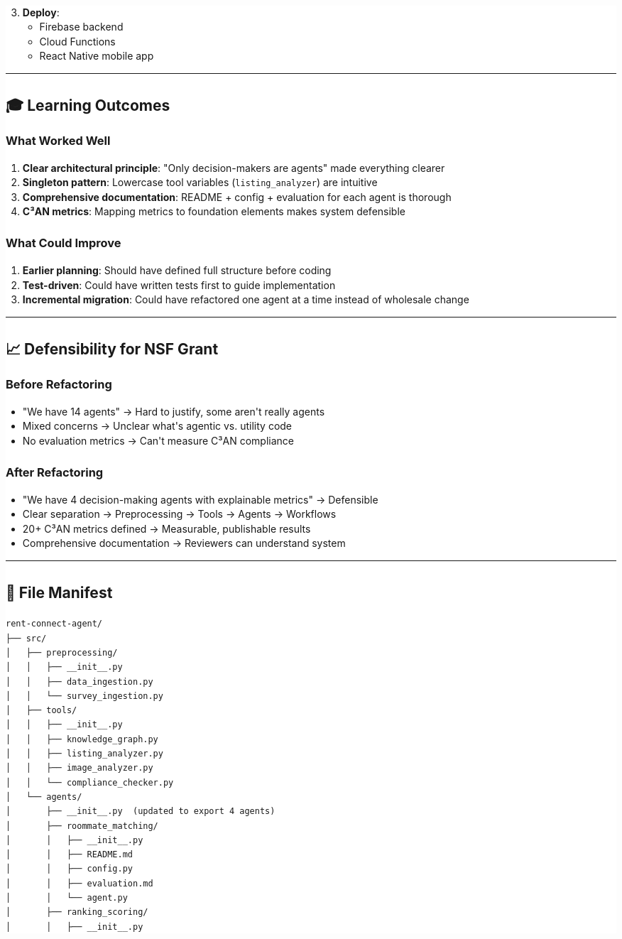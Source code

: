 3. **Deploy**:
   - Firebase backend
   - Cloud Functions
   - React Native mobile app

---

## 🎓 Learning Outcomes

### What Worked Well
1. **Clear architectural principle**: "Only decision-makers are agents" made everything clearer
2. **Singleton pattern**: Lowercase tool variables (`listing_analyzer`) are intuitive
3. **Comprehensive documentation**: README + config + evaluation for each agent is thorough
4. **C³AN metrics**: Mapping metrics to foundation elements makes system defensible

### What Could Improve
1. **Earlier planning**: Should have defined full structure before coding
2. **Test-driven**: Could have written tests first to guide implementation
3. **Incremental migration**: Could have refactored one agent at a time instead of wholesale change

---

## 📈 Defensibility for NSF Grant

### Before Refactoring
- "We have 14 agents" → Hard to justify, some aren't really agents
- Mixed concerns → Unclear what's agentic vs. utility code
- No evaluation metrics → Can't measure C³AN compliance

### After Refactoring
- "We have 4 decision-making agents with explainable metrics" → Defensible
- Clear separation → Preprocessing → Tools → Agents → Workflows
- 20+ C³AN metrics defined → Measurable, publishable results
- Comprehensive documentation → Reviewers can understand system

---

## 📝 File Manifest

```
rent-connect-agent/
├── src/
│   ├── preprocessing/
│   │   ├── __init__.py
│   │   ├── data_ingestion.py
│   │   └── survey_ingestion.py
│   ├── tools/
│   │   ├── __init__.py
│   │   ├── knowledge_graph.py
│   │   ├── listing_analyzer.py
│   │   ├── image_analyzer.py
│   │   └── compliance_checker.py
│   └── agents/
│       ├── __init__.py  (updated to export 4 agents)
│       ├── roommate_matching/
│       │   ├── __init__.py
│       │   ├── README.md
│       │   ├── config.py
│       │   ├── evaluation.md
│       │   └── agent.py
│       ├── ranking_scoring/
│       │   ├── __init__.py
```